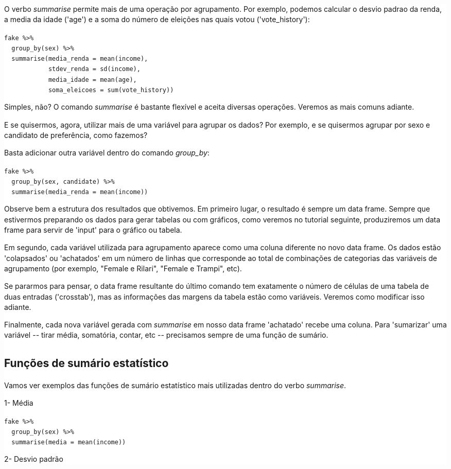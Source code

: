 O verbo _summarise_ permite mais de uma operação por agrupamento. Por exemplo, podemos calcular o desvio padrao da renda, a media da idade ('age') e a soma do número de eleições nas quais votou ('vote\_history'):

```{r}
fake %>%
  group_by(sex) %>%
  summarise(media_renda = mean(income),
            stdev_renda = sd(income),
            media_idade = mean(age),
            soma_eleicoes = sum(vote_history))
```

Simples, não? O comando _summarise_ é bastante flexível e aceita diversas operações. Veremos as mais comuns adiante.

E se quisermos, agora, utilizar mais de uma variável para agrupar os dados? Por exemplo, e se quisermos agrupar por sexo e candidato de preferência, como fazemos?

Basta adicionar outra variável dentro do comando _group\_by_:

```{r}
fake %>%
  group_by(sex, candidate) %>%
  summarise(media_renda = mean(income))
```

Observe bem a estrutura dos resultados que obtivemos. Em primeiro lugar, o resultado é sempre um data frame. Sempre que estivermos preparando os dados para gerar tabelas ou com gráficos, como veremos no tutorial seguinte, produziremos um data frame para servir de 'input' para o gráfico ou tabela.

Em segundo, cada variável utilizada para agrupamento aparece como uma coluna diferente no novo data frame. Os dados estão 'colapsados' ou 'achatados' em um número de linhas que corresponde ao total de combinações de categorias das variáveis de agrupamento (por exemplo, "Female e Rilari", "Female e Trampi", etc).

Se pararmos para pensar, o data frame resultante do último comando tem exatamente o número de células de uma tabela de duas entradas ('crosstab'), mas as informações das margens da tabela estão como variáveis. Veremos como modificar isso adiante.

Finalmente, cada nova variável gerada com _summarise_ em nosso data frame 'achatado' recebe uma coluna. Para 'sumarizar' uma variável -- tirar média, somatória, contar, etc -- precisamos sempre de uma função de sumário.

## Funções de sumário estatístico

Vamos ver exemplos das funções de sumário estatístico mais utilizadas dentro do verbo _summarise_.

1- Média

```{r}
fake %>%
  group_by(sex) %>%
  summarise(media = mean(income))
```

2- Desvio padrão
